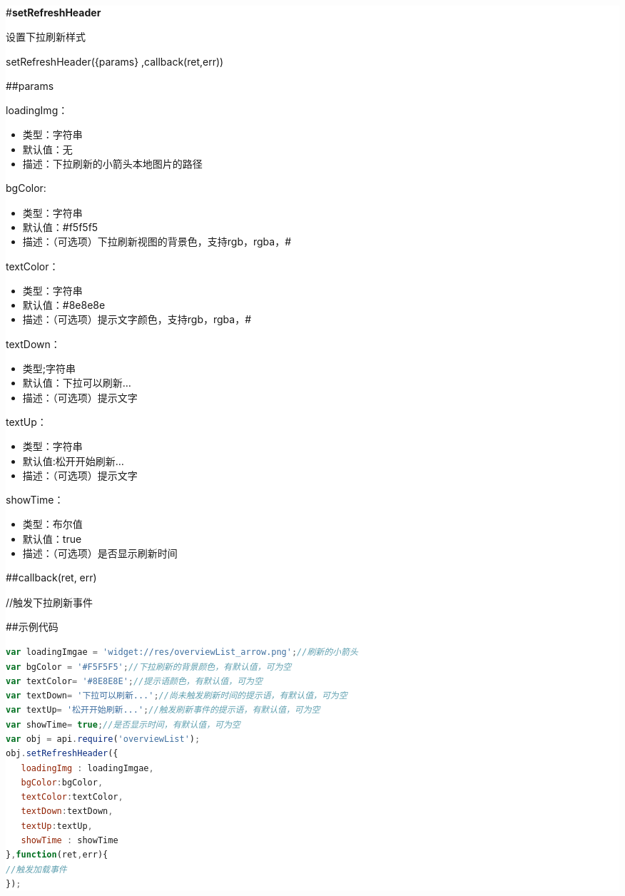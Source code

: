 #**setRefreshHeader**<div id="12"></div>

设置下拉刷新样式

setRefreshHeader({params} ,callback(ret,err))

##params

loadingImg：

- 类型：字符串
- 默认值：无
- 描述：下拉刷新的小箭头本地图片的路径

bgColor:

- 类型：字符串
- 默认值：#f5f5f5
- 描述：（可选项）下拉刷新视图的背景色，支持rgb，rgba，#

textColor：

- 类型：字符串
- 默认值：#8e8e8e
- 描述：（可选项）提示文字颜色，支持rgb，rgba，#

textDown：

- 类型;字符串
- 默认值：下拉可以刷新…
- 描述：（可选项）提示文字

textUp：

- 类型：字符串
- 默认值:松开开始刷新…
- 描述：（可选项）提示文字

showTime：

- 类型：布尔值
- 默认值：true
- 描述：（可选项）是否显示刷新时间

##callback(ret, err)

//触发下拉刷新事件

##示例代码

```js
var loadingImgae = 'widget://res/overviewList_arrow.png';//刷新的小箭头
var bgColor = '#F5F5F5';//下拉刷新的背景颜色，有默认值，可为空
var textColor= '#8E8E8E';//提示语颜色，有默认值，可为空
var textDown= '下拉可以刷新...';//尚未触发刷新时间的提示语，有默认值，可为空
var textUp= '松开开始刷新...';//触发刷新事件的提示语，有默认值，可为空
var showTime= true;//是否显示时间，有默认值，可为空
var obj = api.require('overviewList');
obj.setRefreshHeader({
   loadingImg : loadingImgae,
   bgColor:bgColor,
   textColor:textColor,
   textDown:textDown,
   textUp:textUp,
   showTime : showTime
},function(ret,err){
//触发加载事件
});
```
